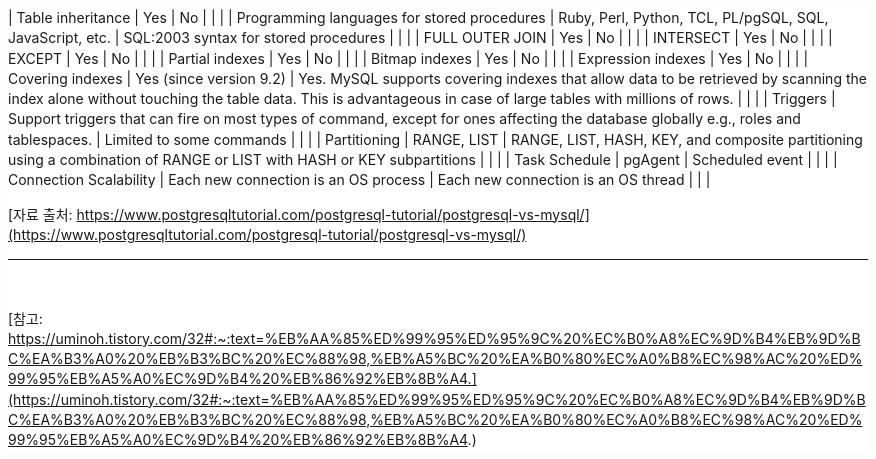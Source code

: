 | Table inheritance                           | Yes                                                                                                                                   | No                                                                                                                                                                                                    |     |     |
| Programming languages for stored procedures | Ruby, Perl, Python, TCL, PL/pgSQL, SQL, JavaScript, etc.                                                                              | SQL:2003 syntax for stored procedures                                                                                                                                                                 |     |     |
| FULL OUTER JOIN                             | Yes                                                                                                                                   | No                                                                                                                                                                                                    |     |     |
| INTERSECT                                   | Yes                                                                                                                                   | No                                                                                                                                                                                                    |     |     |
| EXCEPT                                      | Yes                                                                                                                                   | No                                                                                                                                                                                                    |     |     |
| Partial indexes                             | Yes                                                                                                                                   | No                                                                                                                                                                                                    |     |     |
| Bitmap indexes                              | Yes                                                                                                                                   | No                                                                                                                                                                                                    |     |     |
| Expression indexes                          | Yes                                                                                                                                   | No                                                                                                                                                                                                    |     |     |
| Covering indexes                            | Yes (since version 9.2)                                                                                                               | Yes. MySQL supports covering indexes that allow data to be retrieved by scanning the index alone without touching the table data. This is advantageous in case of large tables with millions of rows. |     |     |
| Triggers                                    | Support triggers that can fire on most types of command, except for ones affecting the database globally e.g., roles and tablespaces. | Limited to some commands                                                                                                                                                                              |     |     |
| Partitioning                                | RANGE, LIST                                                                                                                           | RANGE, LIST, HASH, KEY, and composite partitioning using a combination of RANGE or LIST with HASH or KEY subpartitions                                                                                |     |     |
| Task Schedule                               | pgAgent                                                                                                                               | Scheduled event                                                                                                                                                                                       |     |     |
| Connection Scalability                      | Each new connection is an OS process                                                                                                  | Each new connection is an OS thread                                                                                                                                                                   |     |     |

[자료 출처: https://www.postgresqltutorial.com/postgresql-tutorial/postgresql-vs-mysql/](https://www.postgresqltutorial.com/postgresql-tutorial/postgresql-vs-mysql/)

<hr><br>

[참고: https://uminoh.tistory.com/32#:~:text=%EB%AA%85%ED%99%95%ED%95%9C%20%EC%B0%A8%EC%9D%B4%EB%9D%BC%EA%B3%A0%20%EB%B3%BC%20%EC%88%98,%EB%A5%BC%20%EA%B0%80%EC%A0%B8%EC%98%AC%20%ED%99%95%EB%A5%A0%EC%9D%B4%20%EB%86%92%EB%8B%A4.](https://uminoh.tistory.com/32#:~:text=%EB%AA%85%ED%99%95%ED%95%9C%20%EC%B0%A8%EC%9D%B4%EB%9D%BC%EA%B3%A0%20%EB%B3%BC%20%EC%88%98,%EB%A5%BC%20%EA%B0%80%EC%A0%B8%EC%98%AC%20%ED%99%95%EB%A5%A0%EC%9D%B4%20%EB%86%92%EB%8B%A4.)
